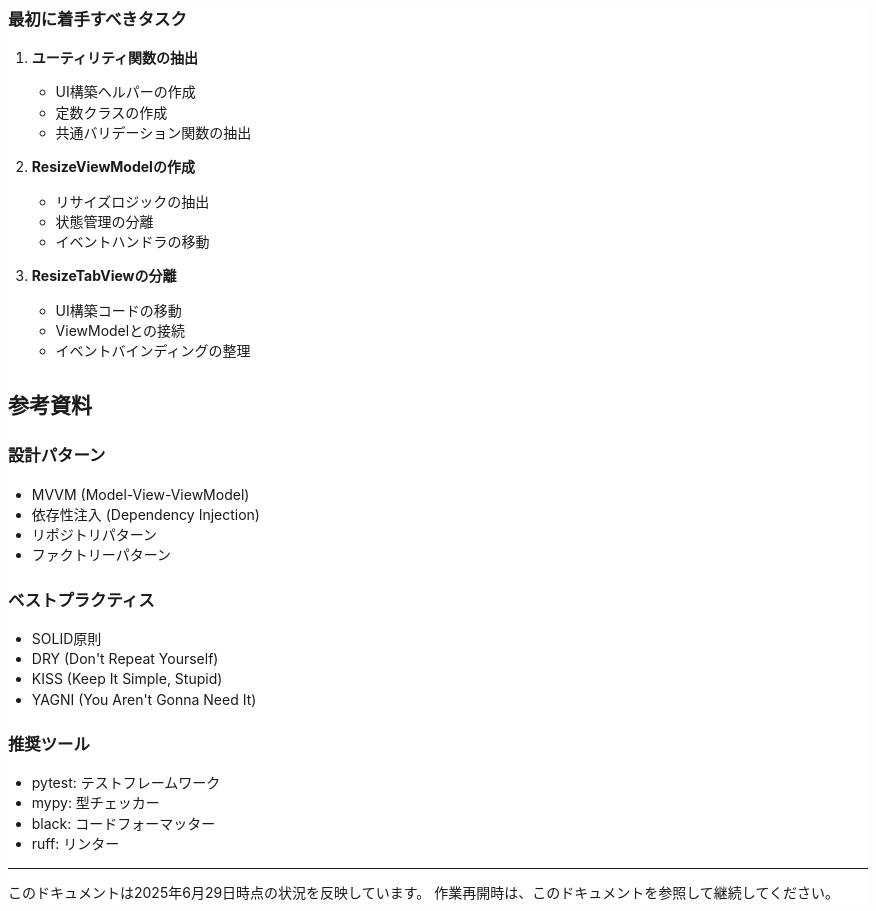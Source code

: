 ### 最初に着手すべきタスク
1. **ユーティリティ関数の抽出**
   - UI構築ヘルパーの作成
   - 定数クラスの作成
   - 共通バリデーション関数の抽出

2. **ResizeViewModelの作成**
   - リサイズロジックの抽出
   - 状態管理の分離
   - イベントハンドラの移動

3. **ResizeTabViewの分離**
   - UI構築コードの移動
   - ViewModelとの接続
   - イベントバインディングの整理

## 参考資料

### 設計パターン
- MVVM (Model-View-ViewModel)
- 依存性注入 (Dependency Injection)
- リポジトリパターン
- ファクトリーパターン

### ベストプラクティス
- SOLID原則
- DRY (Don't Repeat Yourself)
- KISS (Keep It Simple, Stupid)
- YAGNI (You Aren't Gonna Need It)

### 推奨ツール
- pytest: テストフレームワーク
- mypy: 型チェッカー
- black: コードフォーマッター
- ruff: リンター

---

このドキュメントは2025年6月29日時点の状況を反映しています。
作業再開時は、このドキュメントを参照して継続してください。